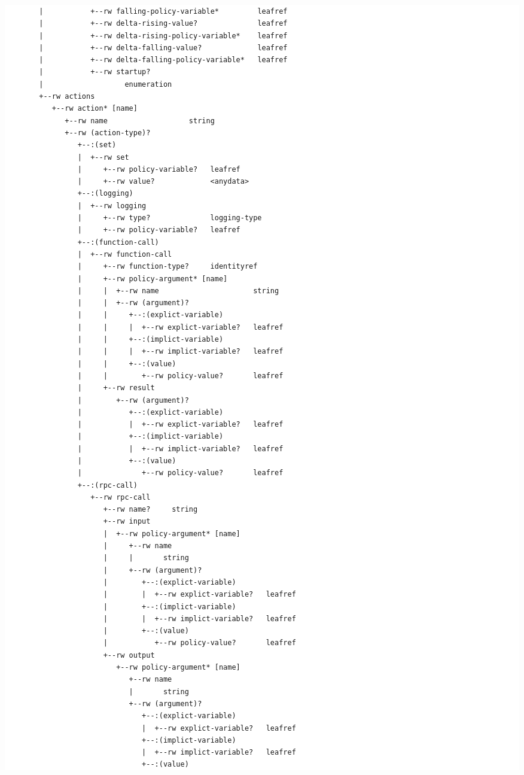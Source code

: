 ~~~~
        |           +--rw falling-policy-variable*         leafref
        |           +--rw delta-rising-value?              leafref
        |           +--rw delta-rising-policy-variable*    leafref
        |           +--rw delta-falling-value?             leafref
        |           +--rw delta-falling-policy-variable*   leafref
        |           +--rw startup?
        |                   enumeration
        +--rw actions
           +--rw action* [name]
              +--rw name                   string
              +--rw (action-type)?
                 +--:(set)
                 |  +--rw set
                 |     +--rw policy-variable?   leafref
                 |     +--rw value?             <anydata>
                 +--:(logging)
                 |  +--rw logging
                 |     +--rw type?              logging-type
                 |     +--rw policy-variable?   leafref
                 +--:(function-call)
                 |  +--rw function-call
                 |     +--rw function-type?     identityref
                 |     +--rw policy-argument* [name]
                 |     |  +--rw name                      string
                 |     |  +--rw (argument)?
                 |     |     +--:(explict-variable)
                 |     |     |  +--rw explict-variable?   leafref
                 |     |     +--:(implict-variable)
                 |     |     |  +--rw implict-variable?   leafref
                 |     |     +--:(value)
                 |     |        +--rw policy-value?       leafref
                 |     +--rw result
                 |        +--rw (argument)?
                 |           +--:(explict-variable)
                 |           |  +--rw explict-variable?   leafref
                 |           +--:(implict-variable)
                 |           |  +--rw implict-variable?   leafref
                 |           +--:(value)
                 |              +--rw policy-value?       leafref
                 +--:(rpc-call)
                    +--rw rpc-call
                       +--rw name?     string
                       +--rw input
                       |  +--rw policy-argument* [name]
                       |     +--rw name
                       |     |       string
                       |     +--rw (argument)?
                       |        +--:(explict-variable)
                       |        |  +--rw explict-variable?   leafref
                       |        +--:(implict-variable)
                       |        |  +--rw implict-variable?   leafref
                       |        +--:(value)
                       |           +--rw policy-value?       leafref
                       +--rw output
                          +--rw policy-argument* [name]
                             +--rw name
                             |       string
                             +--rw (argument)?
                                +--:(explict-variable)
                                |  +--rw explict-variable?   leafref
                                +--:(implict-variable)
                                |  +--rw implict-variable?   leafref
                                +--:(value)
~~~~
